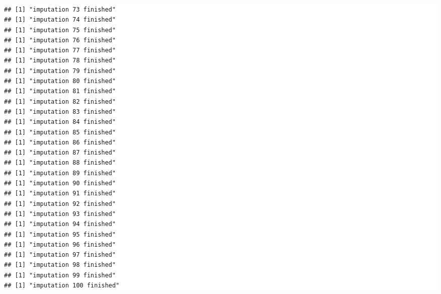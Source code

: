     ## [1] "imputation 73 finished"
    ## [1] "imputation 74 finished"
    ## [1] "imputation 75 finished"
    ## [1] "imputation 76 finished"
    ## [1] "imputation 77 finished"
    ## [1] "imputation 78 finished"
    ## [1] "imputation 79 finished"
    ## [1] "imputation 80 finished"
    ## [1] "imputation 81 finished"
    ## [1] "imputation 82 finished"
    ## [1] "imputation 83 finished"
    ## [1] "imputation 84 finished"
    ## [1] "imputation 85 finished"
    ## [1] "imputation 86 finished"
    ## [1] "imputation 87 finished"
    ## [1] "imputation 88 finished"
    ## [1] "imputation 89 finished"
    ## [1] "imputation 90 finished"
    ## [1] "imputation 91 finished"
    ## [1] "imputation 92 finished"
    ## [1] "imputation 93 finished"
    ## [1] "imputation 94 finished"
    ## [1] "imputation 95 finished"
    ## [1] "imputation 96 finished"
    ## [1] "imputation 97 finished"
    ## [1] "imputation 98 finished"
    ## [1] "imputation 99 finished"
    ## [1] "imputation 100 finished"
